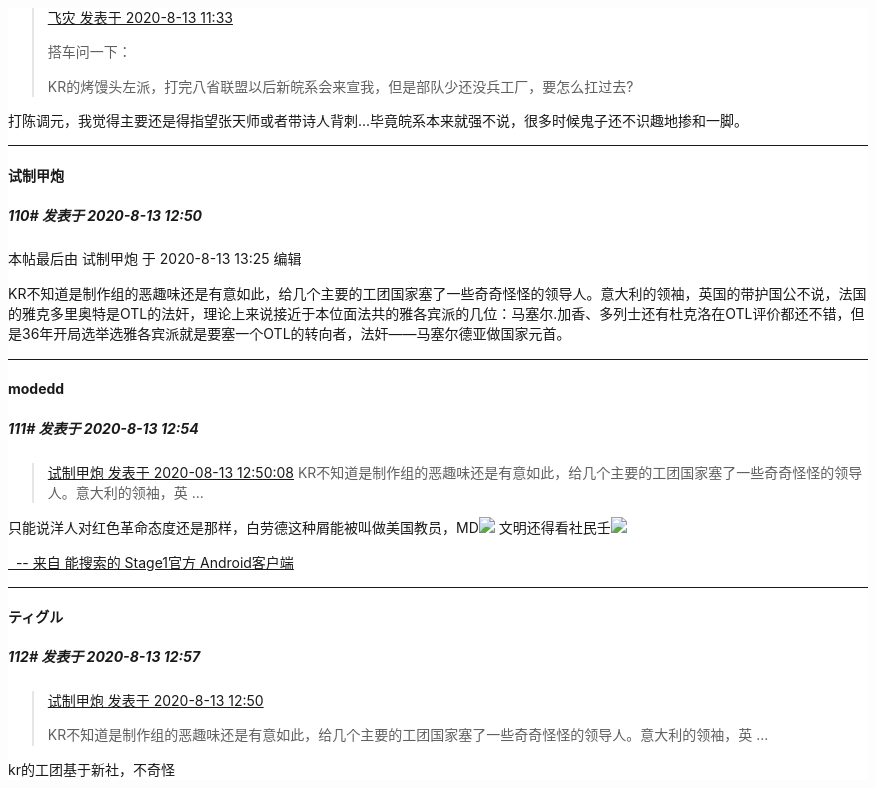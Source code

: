 <blockquote><a href="httphttps://bbs.saraba1st.com/2b/forum.php?mod=redirect&amp;goto=findpost&amp;pid=48413268&amp;ptid=1953655" target="_blank">飞灾 发表于 2020-8-13 11:33</a>

搭车问一下：


KR的烤馒头左派，打完八省联盟以后新皖系会来宣我，但是部队少还没兵工厂，要怎么扛过去?</blockquote>
打陈调元，我觉得主要还是得指望张天师或者带诗人背刺...毕竟皖系本来就强不说，很多时候鬼子还不识趣地掺和一脚。







-----

####  试制甲炮  
##### 110#       发表于 2020-8-13 12:50



 本帖最后由 试制甲炮 于 2020-8-13 13:25 编辑 

KR不知道是制作组的恶趣味还是有意如此，给几个主要的工团国家塞了一些奇奇怪怪的领导人。意大利的领袖，英国的带护国公不说，法国的雅克多里奥特是OTL的法奸，理论上来说接近于本位面法共的雅各宾派的几位：马塞尔.加香、多列士还有杜克洛在OTL评价都还不错，但是36年开局选举选雅各宾派就是要塞一个OTL的转向者，法奸——马塞尔德亚做国家元首。







-----

####  modedd  
##### 111#       发表于 2020-8-13 12:54



<blockquote><a href="httphttps://bbs.saraba1st.com/2b/forum.php?mod=redirect&amp;goto=findpost&amp;pid=48414206&amp;ptid=1953655" target="_blank">试制甲炮 发表于 2020-08-13 12:50:08</a>
KR不知道是制作组的恶趣味还是有意如此，给几个主要的工团国家塞了一些奇奇怪怪的领导人。意大利的领袖，英 ...</blockquote>只能说洋人对红色革命态度还是那样，白劳德这种屑能被叫做美国教员，MD<img src="https://static.saraba1st.com/image/smiley/face2017/130.png" referrerpolicy="no-referrer">
文明还得看社民壬<img src="https://static.saraba1st.com/image/smiley/face2017/068.png" referrerpolicy="no-referrer">

[  -- 来自 能搜索的 Stage1官方 Android客户端](https://www.coolapk.com/apk/140634)







-----

####  ティグル  
##### 112#       发表于 2020-8-13 12:57



<blockquote><a href="httphttps://bbs.saraba1st.com/2b/forum.php?mod=redirect&amp;goto=findpost&amp;pid=48414206&amp;ptid=1953655" target="_blank">试制甲炮 发表于 2020-8-13 12:50</a>

KR不知道是制作组的恶趣味还是有意如此，给几个主要的工团国家塞了一些奇奇怪怪的领导人。意大利的领袖，英 ...</blockquote>
kr的工团基于新社，不奇怪
